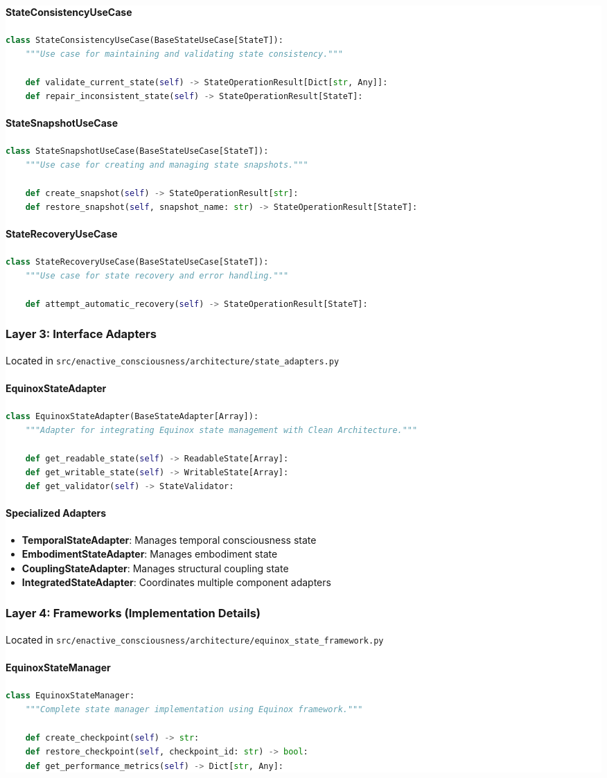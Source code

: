 #### StateConsistencyUseCase
```python
class StateConsistencyUseCase(BaseStateUseCase[StateT]):
    """Use case for maintaining and validating state consistency."""
    
    def validate_current_state(self) -> StateOperationResult[Dict[str, Any]]:
    def repair_inconsistent_state(self) -> StateOperationResult[StateT]:
```

#### StateSnapshotUseCase
```python
class StateSnapshotUseCase(BaseStateUseCase[StateT]):
    """Use case for creating and managing state snapshots."""
    
    def create_snapshot(self) -> StateOperationResult[str]:
    def restore_snapshot(self, snapshot_name: str) -> StateOperationResult[StateT]:
```

#### StateRecoveryUseCase
```python
class StateRecoveryUseCase(BaseStateUseCase[StateT]):
    """Use case for state recovery and error handling."""
    
    def attempt_automatic_recovery(self) -> StateOperationResult[StateT]:
```

### Layer 3: Interface Adapters

Located in `src/enactive_consciousness/architecture/state_adapters.py`

#### EquinoxStateAdapter
```python
class EquinoxStateAdapter(BaseStateAdapter[Array]):
    """Adapter for integrating Equinox state management with Clean Architecture."""
    
    def get_readable_state(self) -> ReadableState[Array]:
    def get_writable_state(self) -> WritableState[Array]:
    def get_validator(self) -> StateValidator:
```

#### Specialized Adapters
- **TemporalStateAdapter**: Manages temporal consciousness state
- **EmbodimentStateAdapter**: Manages embodiment state
- **CouplingStateAdapter**: Manages structural coupling state
- **IntegratedStateAdapter**: Coordinates multiple component adapters

### Layer 4: Frameworks (Implementation Details)

Located in `src/enactive_consciousness/architecture/equinox_state_framework.py`

#### EquinoxStateManager
```python
class EquinoxStateManager:
    """Complete state manager implementation using Equinox framework."""
    
    def create_checkpoint(self) -> str:
    def restore_checkpoint(self, checkpoint_id: str) -> bool:
    def get_performance_metrics(self) -> Dict[str, Any]:
```
